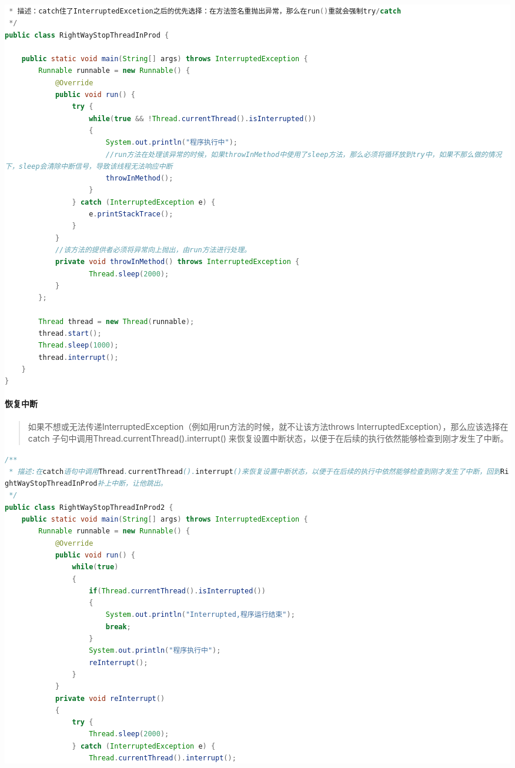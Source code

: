 ```java
 * 描述：catch住了InterruptedExcetion之后的优先选择：在方法签名重抛出异常，那么在run()重就会强制try/catch
 */
public class RightWayStopThreadInProd {

    public static void main(String[] args) throws InterruptedException {
        Runnable runnable = new Runnable() {
            @Override
            public void run() {
                try {
                    while(true && !Thread.currentThread().isInterrupted())
                    {
                        System.out.println("程序执行中");
                        //run方法在处理该异常的时候，如果throwInMethod中使用了sleep方法，那么必须将循环放到try中，如果不那么做的情况下，sleep会清除中断信号，导致该线程无法响应中断
                        throwInMethod();
                    }
                } catch (InterruptedException e) {
                    e.printStackTrace();
                }
            }
            //该方法的提供者必须将异常向上抛出，由run方法进行处理。
            private void throwInMethod() throws InterruptedException {
                    Thread.sleep(2000);
            }
        };

        Thread thread = new Thread(runnable);
        thread.start();
        Thread.sleep(1000);
        thread.interrupt();
    }
}
```
#### 恢复中断
> 如果不想或无法传递InterruptedException（例如用run方法的时候，就不让该方法throws InterruptedException），那么应该选择在catch 子句中调用Thread.currentThread().interrupt() 来恢复设置中断状态，以便于在后续的执行依然能够检查到刚才发生了中断。
```java
/**
 * 描述:在catch语句中调用Thread.currentThread().interrupt()来恢复设置中断状态，以便于在后续的执行中依然能够检查到刚才发生了中断，回到RightWayStopThreadInProd补上中断，让他跳出。
 */
public class RightWayStopThreadInProd2 {
    public static void main(String[] args) throws InterruptedException {
        Runnable runnable = new Runnable() {
            @Override
            public void run() {
                while(true)
                {
                    if(Thread.currentThread().isInterrupted())
                    {
                        System.out.println("Interrupted,程序运行结束");
                        break;
                    }
                    System.out.println("程序执行中");
                    reInterrupt();
                }
            }
            private void reInterrupt()
            {
                try {
                    Thread.sleep(2000);
                } catch (InterruptedException e) {
                    Thread.currentThread().interrupt();
```